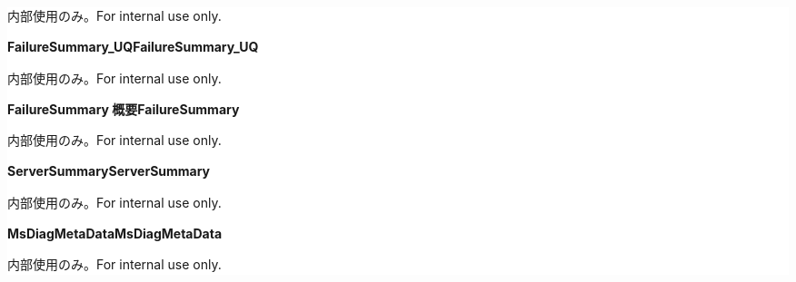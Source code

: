 <td><p><span data-ttu-id="01547-256">内部使用のみ。</span><span class="sxs-lookup"><span data-stu-id="01547-256">For internal use only.</span></span></p></td>
</tr>
<tr class="even">
<td><p><span data-ttu-id="01547-257"><strong>FailureSummary_UQ</strong></span><span class="sxs-lookup"><span data-stu-id="01547-257"><strong>FailureSummary_UQ</strong></span></span></p></td>
<td><p><span data-ttu-id="01547-258">内部使用のみ。</span><span class="sxs-lookup"><span data-stu-id="01547-258">For internal use only.</span></span></p></td>
</tr>
<tr class="odd">
<td><p><span data-ttu-id="01547-259"><strong>FailureSummary 概要</strong></span><span class="sxs-lookup"><span data-stu-id="01547-259"><strong>FailureSummary</strong></span></span></p></td>
<td><p><span data-ttu-id="01547-260">内部使用のみ。</span><span class="sxs-lookup"><span data-stu-id="01547-260">For internal use only.</span></span></p></td>
</tr>
<tr class="even">
<td><p><span data-ttu-id="01547-261"><strong>ServerSummary</strong></span><span class="sxs-lookup"><span data-stu-id="01547-261"><strong>ServerSummary</strong></span></span></p></td>
<td><p><span data-ttu-id="01547-262">内部使用のみ。</span><span class="sxs-lookup"><span data-stu-id="01547-262">For internal use only.</span></span></p></td>
</tr>
<tr class="odd">
<td><p><span data-ttu-id="01547-263"><strong>MsDiagMetaData</strong></span><span class="sxs-lookup"><span data-stu-id="01547-263"><strong>MsDiagMetaData</strong></span></span></p></td>
<td><p><span data-ttu-id="01547-264">内部使用のみ。</span><span class="sxs-lookup"><span data-stu-id="01547-264">For internal use only.</span></span></p></td>
</tr>
</tbody>
</table><span data-ttu-id="01547-265">


</div>

</div>

<span> </span>

</div>

</div>

</span><span class="sxs-lookup"><span data-stu-id="01547-265">


</div>

</div>

<span> </span>

</div>

</div>

</span></span></div>

